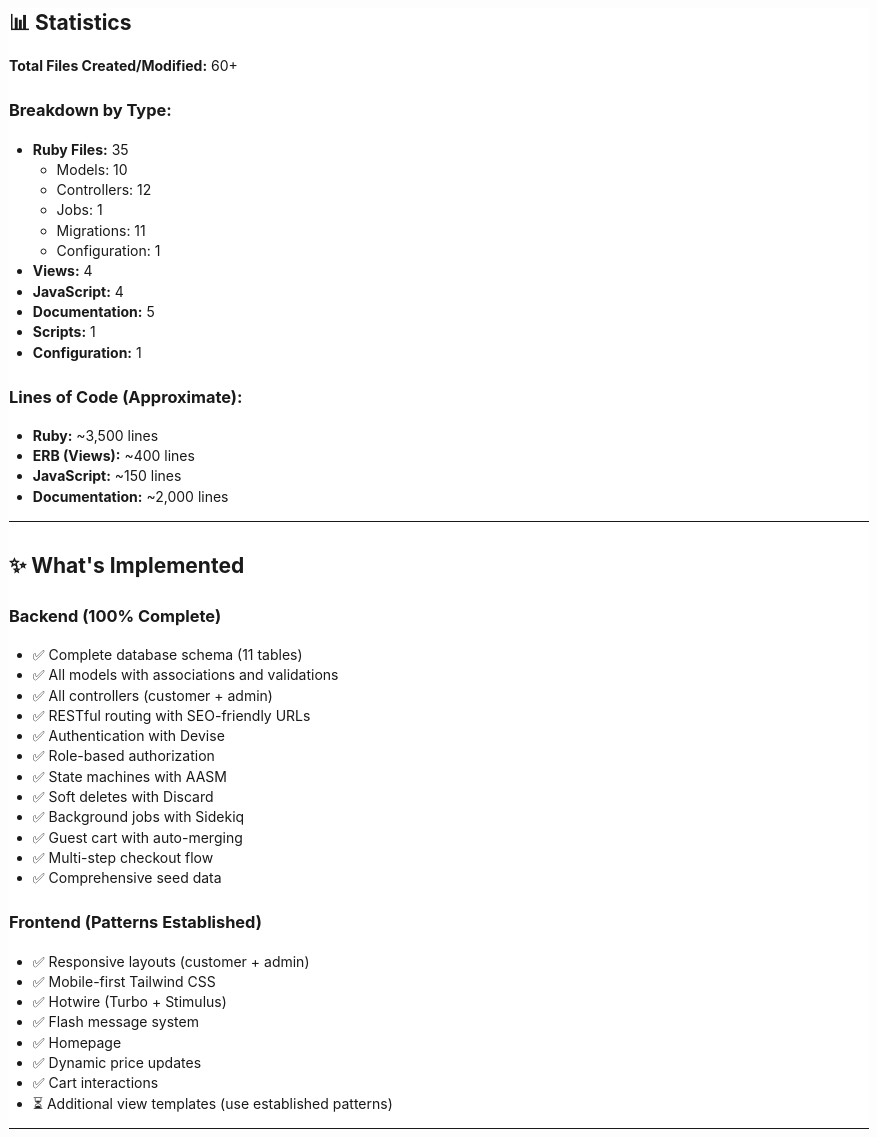 ## 📊 Statistics

**Total Files Created/Modified:** 60+

### Breakdown by Type:

- **Ruby Files:** 35
  - Models: 10
  - Controllers: 12
  - Jobs: 1
  - Migrations: 11
  - Configuration: 1
- **Views:** 4
- **JavaScript:** 4
- **Documentation:** 5
- **Scripts:** 1
- **Configuration:** 1

### Lines of Code (Approximate):

- **Ruby:** ~3,500 lines
- **ERB (Views):** ~400 lines
- **JavaScript:** ~150 lines
- **Documentation:** ~2,000 lines

---

## ✨ What's Implemented

### Backend (100% Complete)

- ✅ Complete database schema (11 tables)
- ✅ All models with associations and validations
- ✅ All controllers (customer + admin)
- ✅ RESTful routing with SEO-friendly URLs
- ✅ Authentication with Devise
- ✅ Role-based authorization
- ✅ State machines with AASM
- ✅ Soft deletes with Discard
- ✅ Background jobs with Sidekiq
- ✅ Guest cart with auto-merging
- ✅ Multi-step checkout flow
- ✅ Comprehensive seed data

### Frontend (Patterns Established)

- ✅ Responsive layouts (customer + admin)
- ✅ Mobile-first Tailwind CSS
- ✅ Hotwire (Turbo + Stimulus)
- ✅ Flash message system
- ✅ Homepage
- ✅ Dynamic price updates
- ✅ Cart interactions
- ⏳ Additional view templates (use established patterns)

---